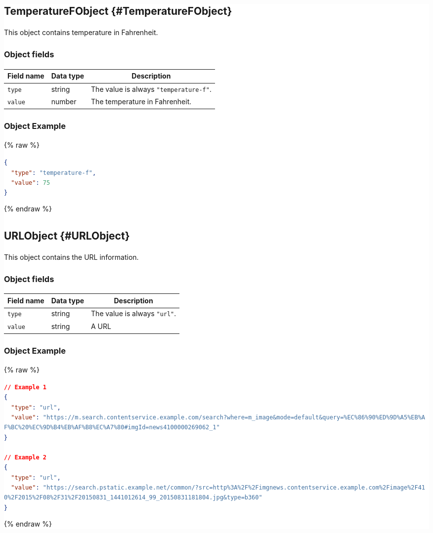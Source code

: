 ## TemperatureFObject {#TemperatureFObject}
This object contains temperature in Fahrenheit.

### Object fields
| Field name       | Data type    | Description                     |
|---------------|---------|-----------------------------|
| `type`          | string  | The value is always `"temperature-f"`.   |
| `value`         | number  | The temperature in Fahrenheit.                      |

### Object Example
{% raw %}

```json
{
  "type": "temperature-f",
  "value": 75
}
```

{% endraw %}

## URLObject {#URLObject}
This object contains the URL information.

### Object fields
| Field name       | Data type    | Description                     |
|---------------|---------|-----------------------------|
| `type`          | string  | The value is always `"url"`.   |
| `value`         | string  | A URL                        |

### Object Example
{% raw %}

```json
// Example 1
{
  "type": "url",
  "value": "https://m.search.contentservice.example.com/search?where=m_image&mode=default&query=%EC%86%90%ED%9D%A5%EB%AF%BC%20%EC%9D%B4%EB%AF%B8%EC%A7%80#imgId=news4100000269062_1"
}

// Example 2
{
  "type": "url",
  "value": "https://search.pstatic.example.net/common/?src=http%3A%2F%2Fimgnews.contentservice.example.com%2Fimage%2F410%2F2015%2F08%2F31%2F20150831_1441012614_99_20150831181804.jpg&type=b360"
}
```

{% endraw %}
